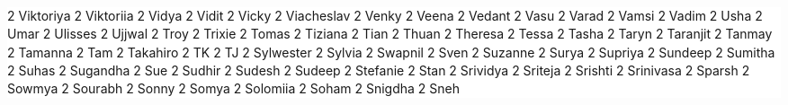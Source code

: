 2 Viktoriya
2 Viktoriia
2 Vidya
2 Vidit
2 Vicky
2 Viacheslav
2 Venky
2 Veena
2 Vedant
2 Vasu
2 Varad
2 Vamsi
2 Vadim
2 Usha
2 Umar
2 Ulisses
2 Ujjwal
2 Troy
2 Trixie
2 Tomas
2 Tiziana
2 Tian
2 Thuan
2 Theresa
2 Tessa
2 Tasha
2 Taryn
2 Taranjit
2 Tanmay
2 Tamanna
2 Tam
2 Takahiro
2 TK
2 TJ
2 Sylwester
2 Sylvia
2 Swapnil
2 Sven
2 Suzanne
2 Surya
2 Supriya
2 Sundeep
2 Sumitha
2 Suhas
2 Sugandha
2 Sue
2 Sudhir
2 Sudesh
2 Sudeep
2 Stefanie
2 Stan
2 Srividya
2 Sriteja
2 Srishti
2 Srinivasa
2 Sparsh
2 Sowmya
2 Sourabh
2 Sonny
2 Somya
2 Solomiia
2 Soham
2 Snigdha
2 Sneh